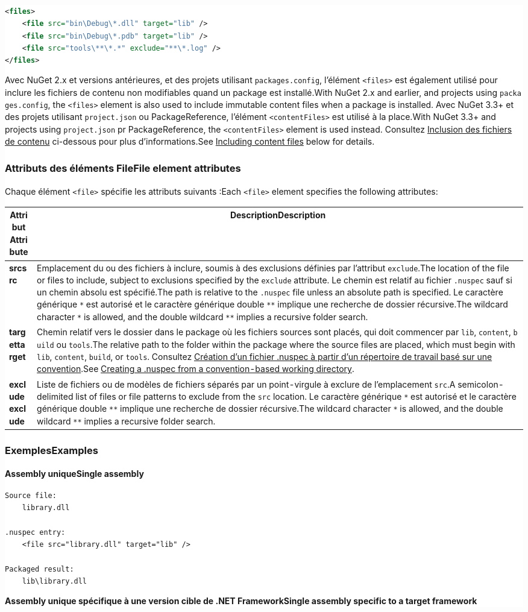 ```xml
<files>
    <file src="bin\Debug\*.dll" target="lib" />
    <file src="bin\Debug\*.pdb" target="lib" />
    <file src="tools\**\*.*" exclude="**\*.log" />
</files>
```

<span data-ttu-id="9e26b-334">Avec NuGet 2.x et versions antérieures, et des projets utilisant `packages.config`, l’élément `<files>` est également utilisé pour inclure les fichiers de contenu non modifiables quand un package est installé.</span><span class="sxs-lookup"><span data-stu-id="9e26b-334">With NuGet 2.x and earlier, and projects using `packages.config`, the `<files>` element is also used to include immutable content files when a package is installed.</span></span> <span data-ttu-id="9e26b-335">Avec NuGet 3.3+ et des projets utilisant `project.json` ou PackageReference, l’élément `<contentFiles>` est utilisé à la place.</span><span class="sxs-lookup"><span data-stu-id="9e26b-335">With NuGet 3.3+ and projects using `project.json` pr PackageReference, the `<contentFiles>` element is used instead.</span></span> <span data-ttu-id="9e26b-336">Consultez [Inclusion des fichiers de contenu](#including-content-files) ci-dessous pour plus d’informations.</span><span class="sxs-lookup"><span data-stu-id="9e26b-336">See [Including content files](#including-content-files) below for details.</span></span>

### <a name="file-element-attributes"></a><span data-ttu-id="9e26b-337">Attributs des éléments File</span><span class="sxs-lookup"><span data-stu-id="9e26b-337">File element attributes</span></span>

<span data-ttu-id="9e26b-338">Chaque élément `<file>` spécifie les attributs suivants :</span><span class="sxs-lookup"><span data-stu-id="9e26b-338">Each `<file>` element specifies the following attributes:</span></span>

| <span data-ttu-id="9e26b-339">Attribut</span><span class="sxs-lookup"><span data-stu-id="9e26b-339">Attribute</span></span> | <span data-ttu-id="9e26b-340">Description</span><span class="sxs-lookup"><span data-stu-id="9e26b-340">Description</span></span> |
| --- | --- |
| <span data-ttu-id="9e26b-341">**src**</span><span class="sxs-lookup"><span data-stu-id="9e26b-341">**src**</span></span> | <span data-ttu-id="9e26b-342">Emplacement du ou des fichiers à inclure, soumis à des exclusions définies par l’attribut `exclude`.</span><span class="sxs-lookup"><span data-stu-id="9e26b-342">The location of the file or files to include, subject to exclusions specified by the `exclude` attribute.</span></span> <span data-ttu-id="9e26b-343">Le chemin est relatif au fichier `.nuspec` sauf si un chemin absolu est spécifié.</span><span class="sxs-lookup"><span data-stu-id="9e26b-343">The path is relative to the `.nuspec` file unless an absolute path is specified.</span></span> <span data-ttu-id="9e26b-344">Le caractère générique `*` est autorisé et le caractère générique double `**` implique une recherche de dossier récursive.</span><span class="sxs-lookup"><span data-stu-id="9e26b-344">The wildcard character `*` is allowed, and the double wildcard `**` implies a recursive folder search.</span></span> |
| <span data-ttu-id="9e26b-345">**target**</span><span class="sxs-lookup"><span data-stu-id="9e26b-345">**target**</span></span> | <span data-ttu-id="9e26b-346">Chemin relatif vers le dossier dans le package où les fichiers sources sont placés, qui doit commencer par `lib`, `content`, `build` ou `tools`.</span><span class="sxs-lookup"><span data-stu-id="9e26b-346">The relative path to the folder within the package where the source files are placed, which must begin with `lib`, `content`, `build`, or `tools`.</span></span> <span data-ttu-id="9e26b-347">Consultez [Création d’un fichier .nuspec à partir d’un répertoire de travail basé sur une convention](../Create-Packages/Creating-a-Package.md#from-a-convention-based-working-directory).</span><span class="sxs-lookup"><span data-stu-id="9e26b-347">See [Creating a .nuspec from a convention-based working directory](../Create-Packages/Creating-a-Package.md#from-a-convention-based-working-directory).</span></span> |
| <span data-ttu-id="9e26b-348">**exclude**</span><span class="sxs-lookup"><span data-stu-id="9e26b-348">**exclude**</span></span> | <span data-ttu-id="9e26b-349">Liste de fichiers ou de modèles de fichiers séparés par un point-virgule à exclure de l’emplacement `src`.</span><span class="sxs-lookup"><span data-stu-id="9e26b-349">A semicolon-delimited list of files or file patterns to exclude from the `src` location.</span></span> <span data-ttu-id="9e26b-350">Le caractère générique `*` est autorisé et le caractère générique double `**` implique une recherche de dossier récursive.</span><span class="sxs-lookup"><span data-stu-id="9e26b-350">The wildcard character `*` is allowed, and the double wildcard `**` implies a recursive folder search.</span></span> |

### <a name="examples"></a><span data-ttu-id="9e26b-351">Exemples</span><span class="sxs-lookup"><span data-stu-id="9e26b-351">Examples</span></span>

<span data-ttu-id="9e26b-352">**Assembly unique**</span><span class="sxs-lookup"><span data-stu-id="9e26b-352">**Single assembly**</span></span>

    Source file:
        library.dll

    .nuspec entry:
        <file src="library.dll" target="lib" />

    Packaged result:
        lib\library.dll

<span data-ttu-id="9e26b-353">**Assembly unique spécifique à une version cible de .NET Framework**</span><span class="sxs-lookup"><span data-stu-id="9e26b-353">**Single assembly specific to a target framework**</span></span>
